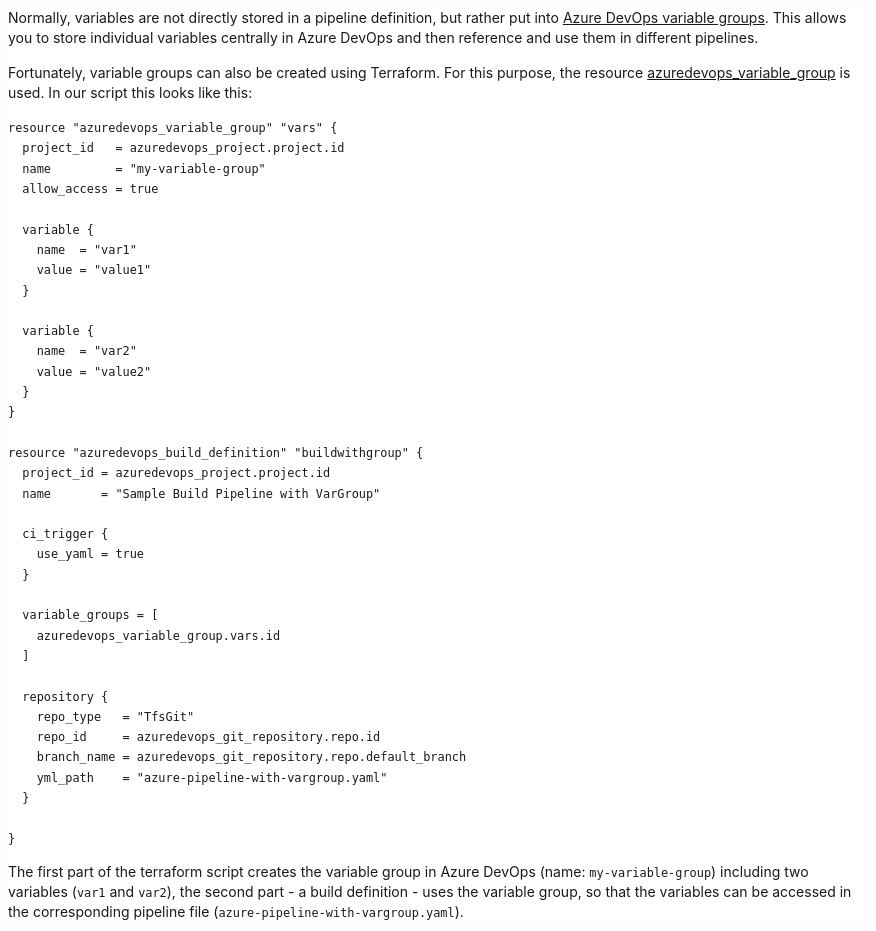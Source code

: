 Normally, variables are not directly stored in a pipeline definition, but rather put into [Azure DevOps variable groups](https://docs.microsoft.com/en-us/azure/devops/pipelines/library/variable-groups?view=azure-devops&tabs=yaml). This allows you to store individual variables centrally in Azure DevOps and then reference and use them in different pipelines.

Fortunately, variable groups can also be created using Terraform. For this purpose, the resource [azuredevops_variable_group](https://www.terraform.io/docs/providers/azuredevops/r/variable_group.html) is used. In our script this looks like this:

```hcl
resource "azuredevops_variable_group" "vars" {
  project_id   = azuredevops_project.project.id
  name         = "my-variable-group"
  allow_access = true

  variable {
    name  = "var1"
    value = "value1"
  }

  variable {
    name  = "var2"
    value = "value2"
  }
}

resource "azuredevops_build_definition" "buildwithgroup" {
  project_id = azuredevops_project.project.id
  name       = "Sample Build Pipeline with VarGroup"

  ci_trigger {
    use_yaml = true
  }

  variable_groups = [
    azuredevops_variable_group.vars.id
  ]

  repository {
    repo_type   = "TfsGit"
    repo_id     = azuredevops_git_repository.repo.id
    branch_name = azuredevops_git_repository.repo.default_branch
    yml_path    = "azure-pipeline-with-vargroup.yaml"
  }

}
```

The first part of the terraform script creates the variable group in Azure DevOps (name: ```my-variable-group```) including two variables (```var1``` and ```var2```), the second part - a build definition - uses the variable group, so that the variables can be accessed in the corresponding pipeline file (```azure-pipeline-with-vargroup.yaml```).

